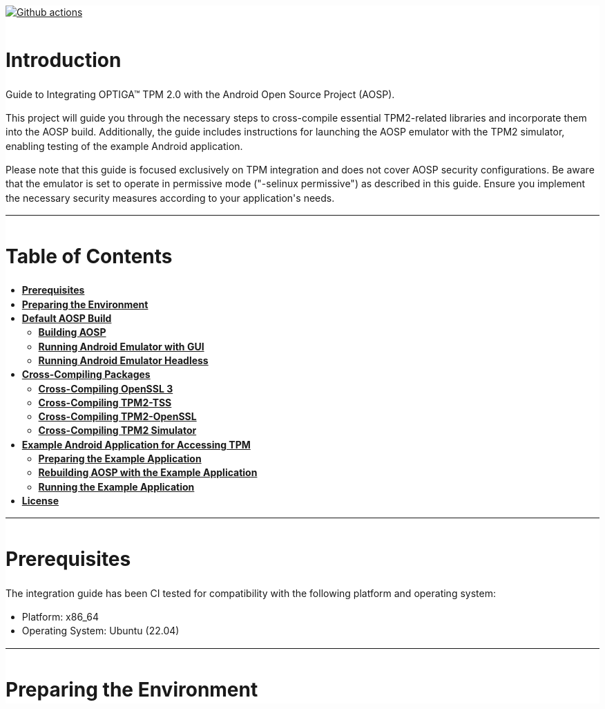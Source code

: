 [![Github actions](https://github.com/infineon/optiga-tpm-aosp/actions/workflows/main.yml/badge.svg)](https://github.com/infineon/optiga-tpm-aosp/actions)

# Introduction

Guide to Integrating OPTIGA™ TPM 2.0 with the Android Open Source Project (AOSP).

This project will guide you through the necessary steps to cross-compile essential TPM2-related libraries and incorporate them into the AOSP build. Additionally, the guide includes instructions for launching the AOSP emulator with the TPM2 simulator, enabling testing of the example Android application.

Please note that this guide is focused exclusively on TPM integration and does not cover AOSP security configurations. Be aware that the emulator is set to operate in permissive mode ("-selinux permissive") as described in this guide. Ensure you implement the necessary security measures according to your application's needs.

---

# Table of Contents

- **[Prerequisites](#prerequisites)**
- **[Preparing the Environment](#preparing-the-environment)**
- **[Default AOSP Build](#default-aosp-build)**
    - **[Building AOSP](#building-aosp)**
    - **[Running Android Emulator with GUI](#running-android-emulator-with-gui)**
    - **[Running Android Emulator Headless](#running-android-emulator-headless)**
- **[Cross-Compiling Packages](#cross-compiling-packages)**
    - **[Cross-Compiling OpenSSL 3](#cross-compiling-openssl-3)**
    - **[Cross-Compiling TPM2-TSS](#cross-compiling-tpm2-tss)**
    - **[Cross-Compiling TPM2-OpenSSL](#cross-compiling-tpm2-openssl)**
    - **[Cross-Compiling TPM2 Simulator](#cross-compiling-tpm2-simulator)**
- **[Example Android Application for Accessing TPM](#example-android-application-for-accessing-tpm)**
    - **[Preparing the Example Application](#preparing-the-example-application)**
    - **[Rebuilding AOSP with the Example Application](#rebuilding-aosp-with-the-example-application)**
    - **[Running the Example Application](#running-the-example-application)**
- **[License](#license)**

---

# Prerequisites

The integration guide has been CI tested for compatibility with the following platform and operating system:

- Platform: x86_64
- Operating System: Ubuntu (22.04)

---

# Preparing the Environment
